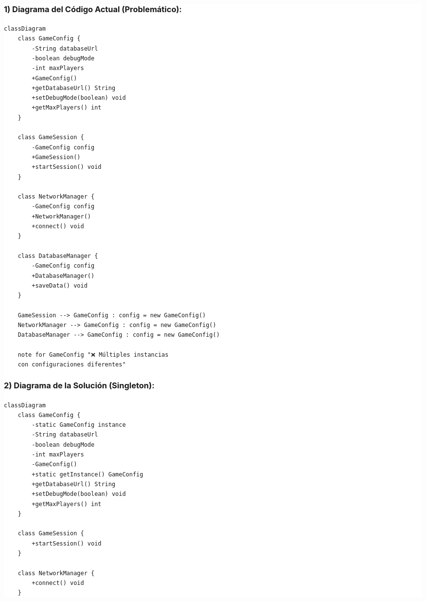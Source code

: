 ### 1) Diagrama del Código Actual (Problemático):

```mermaid
classDiagram
    class GameConfig {
        -String databaseUrl
        -boolean debugMode
        -int maxPlayers
        +GameConfig()
        +getDatabaseUrl() String
        +setDebugMode(boolean) void
        +getMaxPlayers() int
    }

    class GameSession {
        -GameConfig config
        +GameSession()
        +startSession() void
    }

    class NetworkManager {
        -GameConfig config
        +NetworkManager()
        +connect() void
    }

    class DatabaseManager {
        -GameConfig config
        +DatabaseManager()
        +saveData() void
    }

    GameSession --> GameConfig : config = new GameConfig()
    NetworkManager --> GameConfig : config = new GameConfig()
    DatabaseManager --> GameConfig : config = new GameConfig()

    note for GameConfig "❌ Múltiples instancias
    con configuraciones diferentes"
```

### 2) Diagrama de la Solución (Singleton):

```mermaid
classDiagram
    class GameConfig {
        -static GameConfig instance
        -String databaseUrl
        -boolean debugMode
        -int maxPlayers
        -GameConfig()
        +static getInstance() GameConfig
        +getDatabaseUrl() String
        +setDebugMode(boolean) void
        +getMaxPlayers() int
    }

    class GameSession {
        +startSession() void
    }

    class NetworkManager {
        +connect() void
    }

```